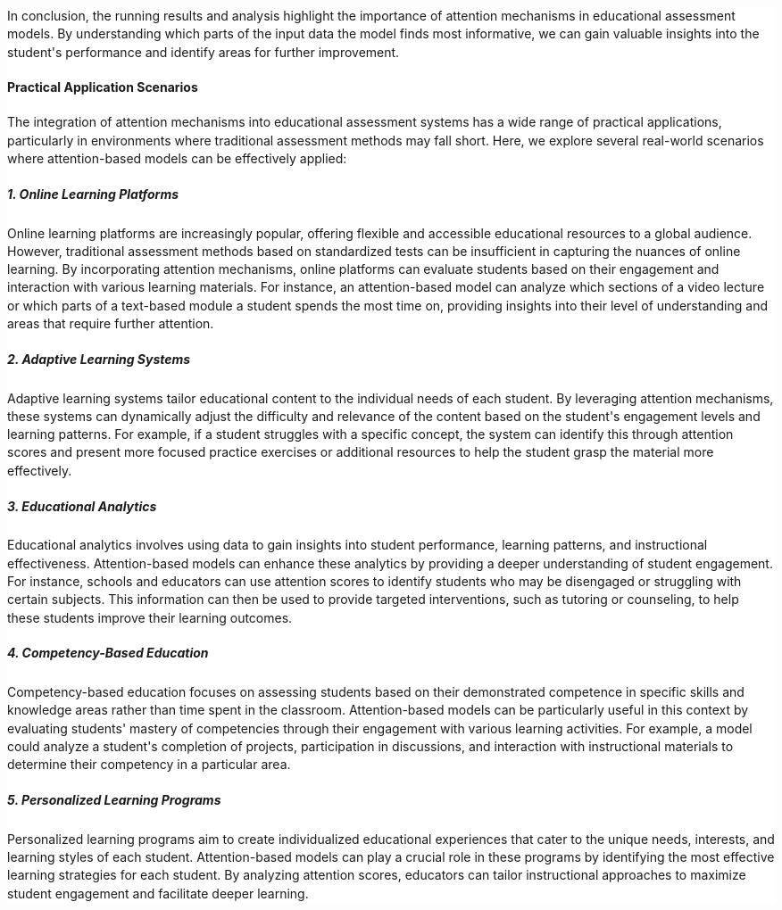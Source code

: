 In conclusion, the running results and analysis highlight the importance of attention mechanisms in educational assessment models. By understanding which parts of the input data the model finds most informative, we can gain valuable insights into the student's performance and identify areas for further improvement.

#### Practical Application Scenarios

The integration of attention mechanisms into educational assessment systems has a wide range of practical applications, particularly in environments where traditional assessment methods may fall short. Here, we explore several real-world scenarios where attention-based models can be effectively applied:

##### 1. Online Learning Platforms

Online learning platforms are increasingly popular, offering flexible and accessible educational resources to a global audience. However, traditional assessment methods based on standardized tests can be insufficient in capturing the nuances of online learning. By incorporating attention mechanisms, online platforms can evaluate students based on their engagement and interaction with various learning materials. For instance, an attention-based model can analyze which sections of a video lecture or which parts of a text-based module a student spends the most time on, providing insights into their level of understanding and areas that require further attention.

##### 2. Adaptive Learning Systems

Adaptive learning systems tailor educational content to the individual needs of each student. By leveraging attention mechanisms, these systems can dynamically adjust the difficulty and relevance of the content based on the student's engagement levels and learning patterns. For example, if a student struggles with a specific concept, the system can identify this through attention scores and present more focused practice exercises or additional resources to help the student grasp the material more effectively.

##### 3. Educational Analytics

Educational analytics involves using data to gain insights into student performance, learning patterns, and instructional effectiveness. Attention-based models can enhance these analytics by providing a deeper understanding of student engagement. For instance, schools and educators can use attention scores to identify students who may be disengaged or struggling with certain subjects. This information can then be used to provide targeted interventions, such as tutoring or counseling, to help these students improve their learning outcomes.

##### 4. Competency-Based Education

Competency-based education focuses on assessing students based on their demonstrated competence in specific skills and knowledge areas rather than time spent in the classroom. Attention-based models can be particularly useful in this context by evaluating students' mastery of competencies through their engagement with various learning activities. For example, a model could analyze a student's completion of projects, participation in discussions, and interaction with instructional materials to determine their competency in a particular area.

##### 5. Personalized Learning Programs

Personalized learning programs aim to create individualized educational experiences that cater to the unique needs, interests, and learning styles of each student. Attention-based models can play a crucial role in these programs by identifying the most effective learning strategies for each student. By analyzing attention scores, educators can tailor instructional approaches to maximize student engagement and facilitate deeper learning.
